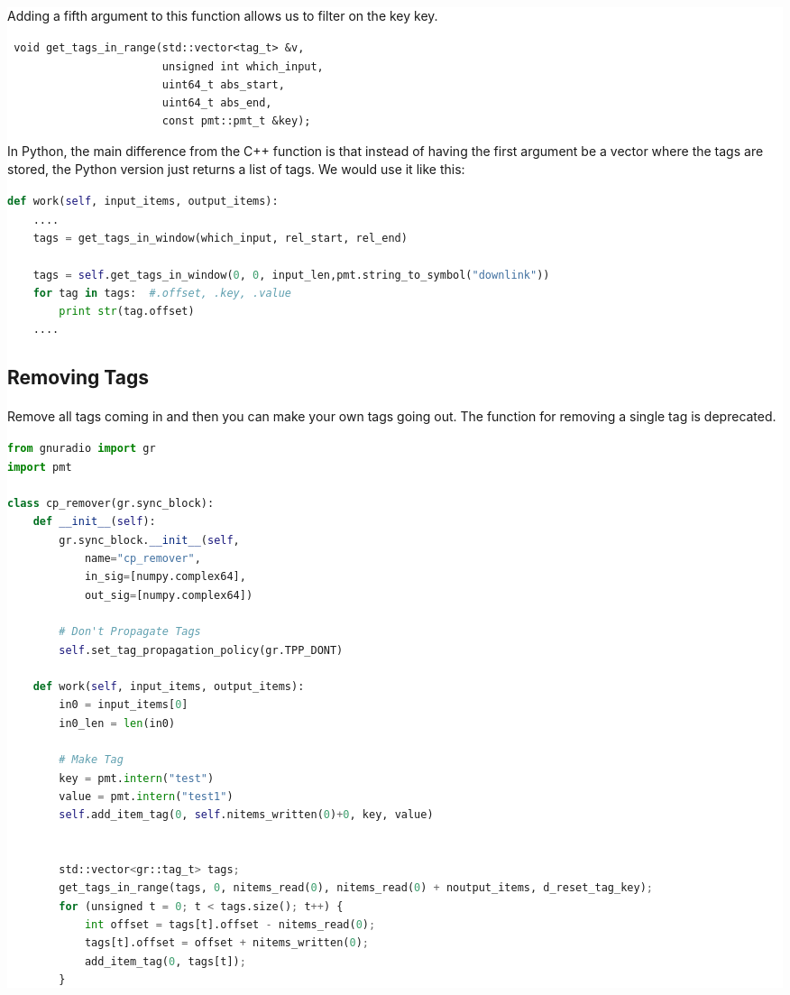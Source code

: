 Adding a fifth argument to this function allows us to filter on the key key.

```
 void get_tags_in_range(std::vector<tag_t> &v,
                        unsigned int which_input,
                        uint64_t abs_start,
                        uint64_t abs_end,
                        const pmt::pmt_t &key);
```

In Python, the main difference from the C++ function is that instead of having the first argument be a vector where the tags are stored, the Python version just returns a list of tags. We would use it like this:

```python
def work(self, input_items, output_items):
    ....
    tags = get_tags_in_window(which_input, rel_start, rel_end)

    tags = self.get_tags_in_window(0, 0, input_len,pmt.string_to_symbol("downlink"))
    for tag in tags:  #.offset, .key, .value
        print str(tag.offset)
    ....
```

<div id="removing_tags"/>  

## Removing Tags

Remove all tags coming in and then you can make your own tags going out. The function for removing a single tag is deprecated.

```python
from gnuradio import gr
import pmt

class cp_remover(gr.sync_block):
    def __init__(self):
        gr.sync_block.__init__(self,
            name="cp_remover",
            in_sig=[numpy.complex64],
            out_sig=[numpy.complex64])
        
        # Don't Propagate Tags
        self.set_tag_propagation_policy(gr.TPP_DONT)

    def work(self, input_items, output_items):
        in0 = input_items[0]
        in0_len = len(in0)

        # Make Tag
        key = pmt.intern("test")
        value = pmt.intern("test1")
        self.add_item_tag(0, self.nitems_written(0)+0, key, value)


        std::vector<gr::tag_t> tags;
        get_tags_in_range(tags, 0, nitems_read(0), nitems_read(0) + noutput_items, d_reset_tag_key);
        for (unsigned t = 0; t < tags.size(); t++) {
            int offset = tags[t].offset - nitems_read(0);
            tags[t].offset = offset + nitems_written(0);
            add_item_tag(0, tags[t]);      
        }     
```
